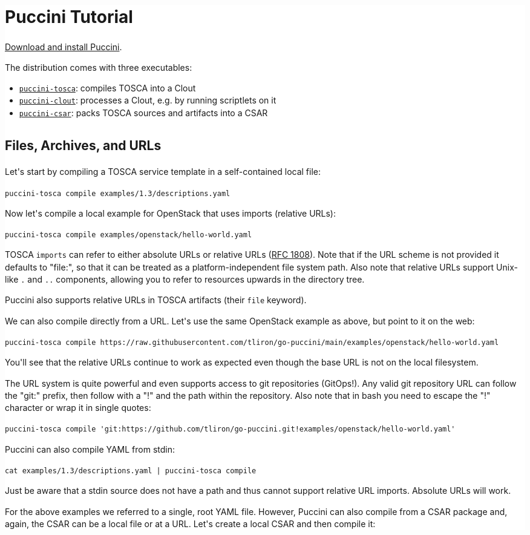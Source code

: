Puccini Tutorial
================

[Download and install Puccini](https://github.com/tliron/go-puccini/releases).

The distribution comes with three executables:

* [`puccini-tosca`](executables/puccini-tosca/): compiles TOSCA into a Clout
* [`puccini-clout`](executables/puccini-clout/): processes a Clout, e.g. by running scriptlets on it
* [`puccini-csar`](executables/puccini-csar/): packs TOSCA sources and artifacts into a CSAR


Files, Archives, and URLs
-------------------------

Let's start by compiling a TOSCA service template in a self-contained local file:

    puccini-tosca compile examples/1.3/descriptions.yaml

Now let's compile a local example for OpenStack that uses imports (relative URLs):

    puccini-tosca compile examples/openstack/hello-world.yaml

TOSCA `imports` can refer to either absolute URLs or relative URLs
([RFC 1808](https://tools.ietf.org/html/rfc1808)). Note that if the URL scheme is not
provided it defaults to "file:", so that it can be treated as a platform-independent
file system path. Also note that relative URLs support Unix-like `.` and `..` components,
allowing you to refer to resources upwards in the directory tree.

Puccini also supports relative URLs in TOSCA artifacts (their `file` keyword).

We can also compile directly from a URL. Let's use the same OpenStack example as
above, but point to it on the web:

    puccini-tosca compile https://raw.githubusercontent.com/tliron/go-puccini/main/examples/openstack/hello-world.yaml

You'll see that the relative URLs continue to work as expected even though the base
URL is not on the local filesystem.

The URL system is quite powerful and even supports access to git repositories (GitOps!).
Any valid git repository URL can follow the "git:" prefix, then follow with a "!" and the
path within the repository. Also note that in bash you need to escape the "!" character
or wrap it in single quotes:

    puccini-tosca compile 'git:https://github.com/tliron/go-puccini.git!examples/openstack/hello-world.yaml'

Puccini can also compile YAML from stdin:

    cat examples/1.3/descriptions.yaml | puccini-tosca compile

Just be aware that a stdin source does not have a path and thus cannot support relative
URL imports. Absolute URLs will work.

For the above examples we referred to a single, root YAML file. However, Puccini can also
compile from a CSAR package and, again, the CSAR can be a local file or at a URL. Let's create
a local CSAR and then compile it:
